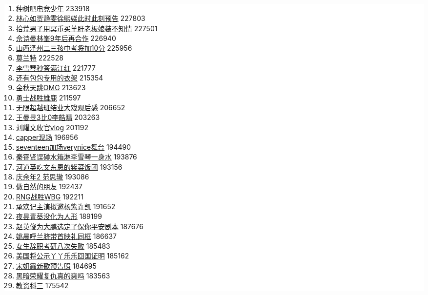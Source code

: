 1. [种树吧电竞少年](https://s.weibo.com/weibo?q=%23%E7%A7%8D%E6%A0%91%E5%90%A7%E7%94%B5%E7%AB%9E%E5%B0%91%E5%B9%B4%23&t=31&band_rank=25&Refer=top) 233918
1. [林心如贾静雯徐熙娣此时此刻预告](https://s.weibo.com/weibo?q=%23%E6%9E%97%E5%BF%83%E5%A6%82%E8%B4%BE%E9%9D%99%E9%9B%AF%E5%BE%90%E7%86%99%E5%A8%A3%E6%AD%A4%E6%97%B6%E6%AD%A4%E5%88%BB%E9%A2%84%E5%91%8A%23&t=31&band_rank=21&Refer=top) 227803
1. [拾荒男子用冥币买羊肝老板娘装不知情](https://s.weibo.com/weibo?q=%23%E6%8B%BE%E8%8D%92%E7%94%B7%E5%AD%90%E7%94%A8%E5%86%A5%E5%B8%81%E4%B9%B0%E7%BE%8A%E8%82%9D%E8%80%81%E6%9D%BF%E5%A8%98%E8%A3%85%E4%B8%8D%E7%9F%A5%E6%83%85%23&t=31&band_rank=22&Refer=top) 227501
1. [佘诗曼林峯9年后再合作](https://s.weibo.com/weibo?q=%23%E4%BD%98%E8%AF%97%E6%9B%BC%E6%9E%97%E5%B3%AF9%E5%B9%B4%E5%90%8E%E5%86%8D%E5%90%88%E4%BD%9C%23&t=31&band_rank=20&Refer=top) 226940
1. [山西泽州二三孩中考将加10分](https://s.weibo.com/weibo?q=%23%E5%B1%B1%E8%A5%BF%E6%B3%BD%E5%B7%9E%E4%BA%8C%E4%B8%89%E5%AD%A9%E4%B8%AD%E8%80%83%E5%B0%86%E5%8A%A010%E5%88%86%23&t=31&band_rank=28&Refer=top) 225956
1. [莫兰特](https://s.weibo.com/weibo?q=%E8%8E%AB%E5%85%B0%E7%89%B9&t=31&band_rank=20&Refer=top) 222528
1. [李雪琴秒答满江红](https://s.weibo.com/weibo?q=%23%E6%9D%8E%E9%9B%AA%E7%90%B4%E7%A7%92%E7%AD%94%E6%BB%A1%E6%B1%9F%E7%BA%A2%23&t=31&band_rank=26&Refer=top) 221777
1. [还有包包专用的衣架](https://s.weibo.com/weibo?q=%23%E8%BF%98%E6%9C%89%E5%8C%85%E5%8C%85%E4%B8%93%E7%94%A8%E7%9A%84%E8%A1%A3%E6%9E%B6%23&t=31&band_rank=23&Refer=top) 215354
1. [金秋天跳OMG](https://s.weibo.com/weibo?q=%23%E9%87%91%E7%A7%8B%E5%A4%A9%E8%B7%B3OMG%23&t=31&band_rank=27&Refer=top) 213623
1. [勇士战胜雄鹿](https://s.weibo.com/weibo?q=%23%E5%8B%87%E5%A3%AB%E6%88%98%E8%83%9C%E9%9B%84%E9%B9%BF%23&t=31&band_rank=28&Refer=top) 211597
1. [无限超越班结业大戏观后感](https://s.weibo.com/weibo?q=%23%E6%97%A0%E9%99%90%E8%B6%85%E8%B6%8A%E7%8F%AD%E7%BB%93%E4%B8%9A%E5%A4%A7%E6%88%8F%E8%A7%82%E5%90%8E%E6%84%9F%23&t=31&band_rank=22&Refer=top) 206652
1. [王曼昱3比0李皓晴](https://s.weibo.com/weibo?q=%23%E7%8E%8B%E6%9B%BC%E6%98%B13%E6%AF%940%E6%9D%8E%E7%9A%93%E6%99%B4%23&t=31&band_rank=29&Refer=top) 203263
1. [刘耀文收官vlog](https://s.weibo.com/weibo?q=%23%E5%88%98%E8%80%80%E6%96%87%E6%94%B6%E5%AE%98vlog%23&t=31&band_rank=23&Refer=top) 201192
1. [capper现场](https://s.weibo.com/weibo?q=capper%E7%8E%B0%E5%9C%BA&t=31&band_rank=24&Refer=top) 196956
1. [seventeen加场verynice舞台](https://s.weibo.com/weibo?q=%23seventeen%E5%8A%A0%E5%9C%BAverynice%E8%88%9E%E5%8F%B0%23&t=31&band_rank=29&Refer=top) 194490
1. [秦霄贤误碰水箱淋李雪琴一身水](https://s.weibo.com/weibo?q=%23%E7%A7%A6%E9%9C%84%E8%B4%A4%E8%AF%AF%E7%A2%B0%E6%B0%B4%E7%AE%B1%E6%B7%8B%E6%9D%8E%E9%9B%AA%E7%90%B4%E4%B8%80%E8%BA%AB%E6%B0%B4%23&t=31&band_rank=25&Refer=top) 193876
1. [河道英吃文东恩的紫菜饭团](https://s.weibo.com/weibo?q=%23%E6%B2%B3%E9%81%93%E8%8B%B1%E5%90%83%E6%96%87%E4%B8%9C%E6%81%A9%E7%9A%84%E7%B4%AB%E8%8F%9C%E9%A5%AD%E5%9B%A2%23&t=31&band_rank=26&Refer=top) 193156
1. [庆余年2 范思辙](https://s.weibo.com/weibo?q=%E5%BA%86%E4%BD%99%E5%B9%B42%20%E8%8C%83%E6%80%9D%E8%BE%99&t=31&band_rank=31&Refer=top) 193086
1. [做自然的朋友](https://s.weibo.com/weibo?q=%E5%81%9A%E8%87%AA%E7%84%B6%E7%9A%84%E6%9C%8B%E5%8F%8B&t=31&band_rank=33&Refer=top) 192437
1. [RNG战胜WBG](https://s.weibo.com/weibo?q=%23RNG%E6%88%98%E8%83%9CWBG%23&t=31&band_rank=27&Refer=top) 192211
1. [承欢记主演拟邀杨紫许凯](https://s.weibo.com/weibo?q=%23%E6%89%BF%E6%AC%A2%E8%AE%B0%E4%B8%BB%E6%BC%94%E6%8B%9F%E9%82%80%E6%9D%A8%E7%B4%AB%E8%AE%B8%E5%87%AF%23&t=31&band_rank=25&Refer=top) 191652
1. [夜昙青葵没化为人形](https://s.weibo.com/weibo?q=%23%E5%A4%9C%E6%98%99%E9%9D%92%E8%91%B5%E6%B2%A1%E5%8C%96%E4%B8%BA%E4%BA%BA%E5%BD%A2%23&t=31&band_rank=28&Refer=top) 189199
1. [赵英俊为大鹏选定了保你平安剧本](https://s.weibo.com/weibo?q=%23%E8%B5%B5%E8%8B%B1%E4%BF%8A%E4%B8%BA%E5%A4%A7%E9%B9%8F%E9%80%89%E5%AE%9A%E4%BA%86%E4%BF%9D%E4%BD%A0%E5%B9%B3%E5%AE%89%E5%89%A7%E6%9C%AC%23&t=31&band_rank=29&Refer=top) 187676
1. [姚晨呼兰脐带首映礼同框](https://s.weibo.com/weibo?q=%23%E5%A7%9A%E6%99%A8%E5%91%BC%E5%85%B0%E8%84%90%E5%B8%A6%E9%A6%96%E6%98%A0%E7%A4%BC%E5%90%8C%E6%A1%86%23&t=31&band_rank=25&Refer=top) 186637
1. [女生辞职考研八次失败](https://s.weibo.com/weibo?q=%E5%A5%B3%E7%94%9F%E8%BE%9E%E8%81%8C%E8%80%83%E7%A0%94%E5%85%AB%E6%AC%A1%E5%A4%B1%E8%B4%A5&t=31&band_rank=32&Refer=top) 185483
1. [美国将公示丫丫乐乐回国证明](https://s.weibo.com/weibo?q=%23%E7%BE%8E%E5%9B%BD%E5%B0%86%E5%85%AC%E7%A4%BA%E4%B8%AB%E4%B8%AB%E4%B9%90%E4%B9%90%E5%9B%9E%E5%9B%BD%E8%AF%81%E6%98%8E%23&t=31&band_rank=33&Refer=top) 185162
1. [宋妍霏新歌预告照](https://s.weibo.com/weibo?q=%23%E5%AE%8B%E5%A6%8D%E9%9C%8F%E6%96%B0%E6%AD%8C%E9%A2%84%E5%91%8A%E7%85%A7%23&t=31&band_rank=28&Refer=top) 184695
1. [黑暗荣耀复仇真的爽吗](https://s.weibo.com/weibo?q=%23%E9%BB%91%E6%9A%97%E8%8D%A3%E8%80%80%E5%A4%8D%E4%BB%87%E7%9C%9F%E7%9A%84%E7%88%BD%E5%90%97%23&t=31&band_rank=34&Refer=top) 183563
1. [教资科三](https://s.weibo.com/weibo?q=%23%E6%95%99%E8%B5%84%E7%A7%91%E4%B8%89%23&t=31&band_rank=50&Refer=top) 175542